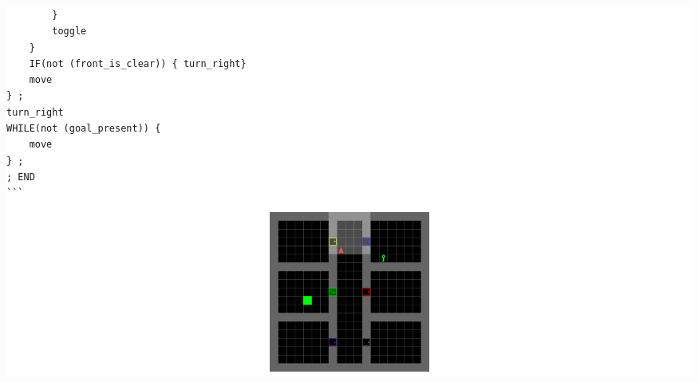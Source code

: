             }  
            toggle
        }  
        IF(not (front_is_clear)) { turn_right}  
        move
    } ;
    turn_right
    WHILE(not (goal_present)) { 
        move
    } ;
    ; END
    ```

<figure>
<p align='center'>
<img src='./minigrid/figs/LockedRoom.gif'  height=200 width=200>